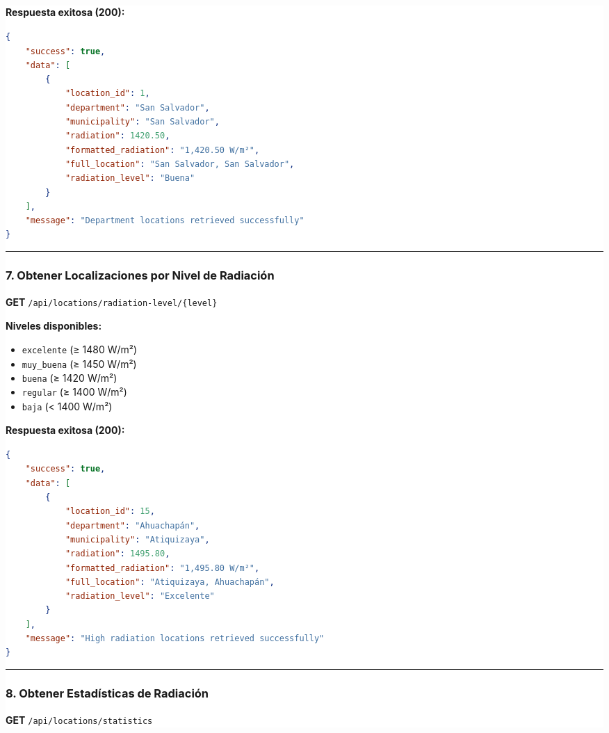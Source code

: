 **Respuesta exitosa (200):**
```json
{
    "success": true,
    "data": [
        {
            "location_id": 1,
            "department": "San Salvador",
            "municipality": "San Salvador",
            "radiation": 1420.50,
            "formatted_radiation": "1,420.50 W/m²",
            "full_location": "San Salvador, San Salvador",
            "radiation_level": "Buena"
        }
    ],
    "message": "Department locations retrieved successfully"
}
```

---

### 7. Obtener Localizaciones por Nivel de Radiación
**GET** `/api/locations/radiation-level/{level}`

**Niveles disponibles:**
- `excelente` (≥ 1480 W/m²)
- `muy_buena` (≥ 1450 W/m²)
- `buena` (≥ 1420 W/m²)
- `regular` (≥ 1400 W/m²)
- `baja` (< 1400 W/m²)

**Respuesta exitosa (200):**
```json
{
    "success": true,
    "data": [
        {
            "location_id": 15,
            "department": "Ahuachapán",
            "municipality": "Atiquizaya",
            "radiation": 1495.80,
            "formatted_radiation": "1,495.80 W/m²",
            "full_location": "Atiquizaya, Ahuachapán",
            "radiation_level": "Excelente"
        }
    ],
    "message": "High radiation locations retrieved successfully"
}
```

---

### 8. Obtener Estadísticas de Radiación
**GET** `/api/locations/statistics`
